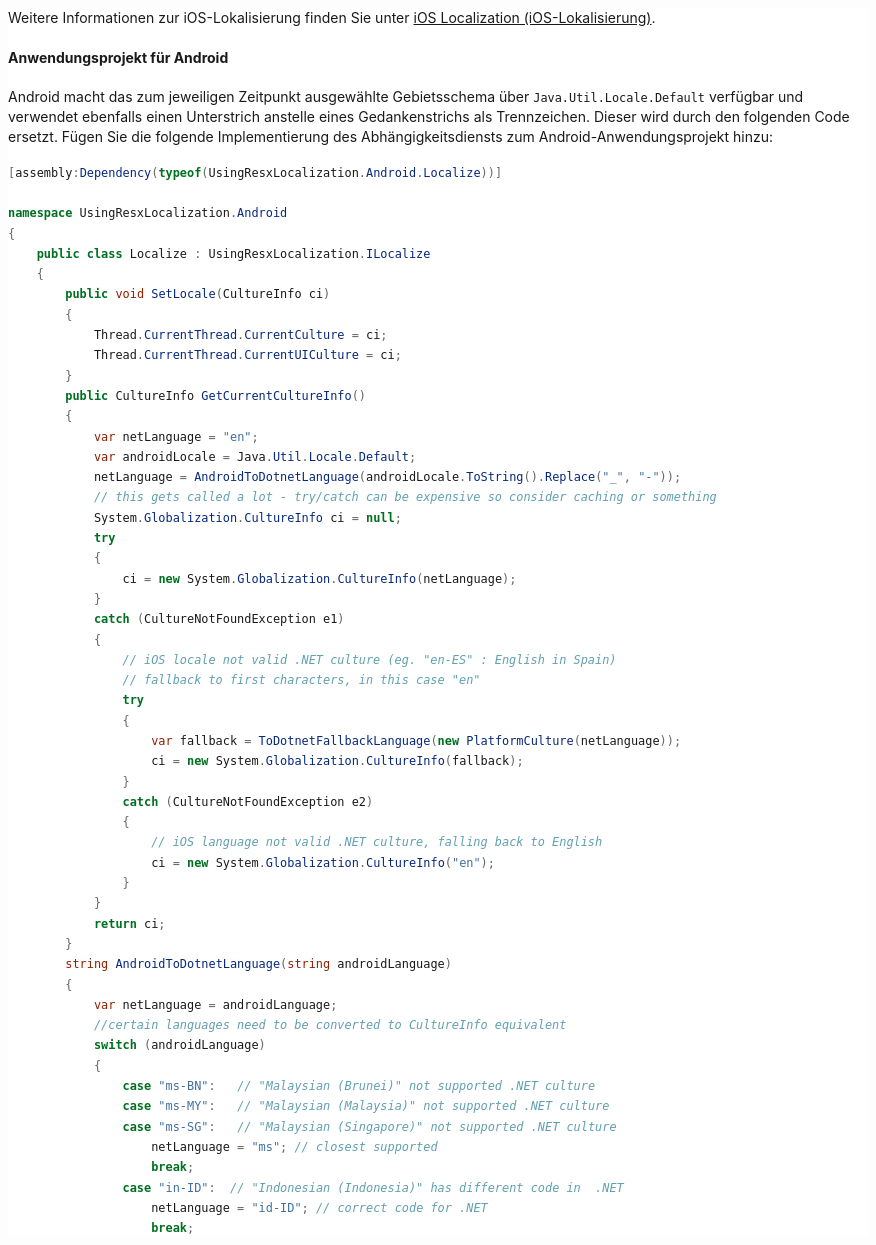 Weitere Informationen zur iOS-Lokalisierung finden Sie unter [iOS Localization (iOS-Lokalisierung)](~/ios/app-fundamentals/localization/index.md).

#### <a name="android-application-project"></a>Anwendungsprojekt für Android

Android macht das zum jeweiligen Zeitpunkt ausgewählte Gebietsschema über `Java.Util.Locale.Default` verfügbar und verwendet ebenfalls einen Unterstrich anstelle eines Gedankenstrichs als Trennzeichen. Dieser wird durch den folgenden Code ersetzt. Fügen Sie die folgende Implementierung des Abhängigkeitsdiensts zum Android-Anwendungsprojekt hinzu:

```csharp
[assembly:Dependency(typeof(UsingResxLocalization.Android.Localize))]

namespace UsingResxLocalization.Android
{
    public class Localize : UsingResxLocalization.ILocalize
    {
        public void SetLocale(CultureInfo ci)
        {
            Thread.CurrentThread.CurrentCulture = ci;
            Thread.CurrentThread.CurrentUICulture = ci;
        }
        public CultureInfo GetCurrentCultureInfo()
        {
            var netLanguage = "en";
            var androidLocale = Java.Util.Locale.Default;
            netLanguage = AndroidToDotnetLanguage(androidLocale.ToString().Replace("_", "-"));
            // this gets called a lot - try/catch can be expensive so consider caching or something
            System.Globalization.CultureInfo ci = null;
            try
            {
                ci = new System.Globalization.CultureInfo(netLanguage);
            }
            catch (CultureNotFoundException e1)
            {
                // iOS locale not valid .NET culture (eg. "en-ES" : English in Spain)
                // fallback to first characters, in this case "en"
                try
                {
                    var fallback = ToDotnetFallbackLanguage(new PlatformCulture(netLanguage));
                    ci = new System.Globalization.CultureInfo(fallback);
                }
                catch (CultureNotFoundException e2)
                {
                    // iOS language not valid .NET culture, falling back to English
                    ci = new System.Globalization.CultureInfo("en");
                }
            }
            return ci;
        }
        string AndroidToDotnetLanguage(string androidLanguage)
        {
            var netLanguage = androidLanguage;
            //certain languages need to be converted to CultureInfo equivalent
            switch (androidLanguage)
            {
                case "ms-BN":   // "Malaysian (Brunei)" not supported .NET culture
                case "ms-MY":   // "Malaysian (Malaysia)" not supported .NET culture
                case "ms-SG":   // "Malaysian (Singapore)" not supported .NET culture
                    netLanguage = "ms"; // closest supported
                    break;
                case "in-ID":  // "Indonesian (Indonesia)" has different code in  .NET
                    netLanguage = "id-ID"; // correct code for .NET
                    break;
```